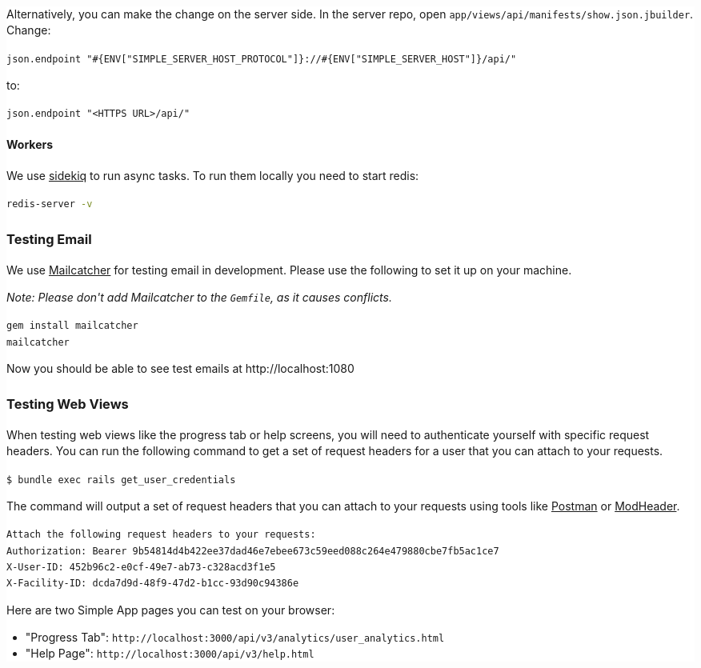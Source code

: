 Alternatively, you can make the change on the server side. In the server repo, open `app/views/api/manifests/show.json.jbuilder`. Change:
```
json.endpoint "#{ENV["SIMPLE_SERVER_HOST_PROTOCOL"]}://#{ENV["SIMPLE_SERVER_HOST"]}/api/"
```
to:
```
json.endpoint "<HTTPS URL>/api/"
```

#### Workers

We use [sidekiq](https://github.com/mperham/sidekiq) to run async tasks. To run them locally you need to start redis:

```bash
redis-server -v
```

### Testing Email

We use [Mailcatcher](https://mailcatcher.me/) for testing email in development. Please use the
following to set it up on your machine.

_Note: Please don't add Mailcatcher to the `Gemfile`, as it causes conflicts._

```bash
gem install mailcatcher
mailcatcher
```

Now you should be able to see test emails at http://localhost:1080

### Testing Web Views

When testing web views like the progress tab or help screens, you will need to authenticate yourself with specific
request headers. You can run the following command to get a set of request headers for a user that you can attach to
your requests.

```
$ bundle exec rails get_user_credentials
```

The command will output a set of request headers that you can attach to your requests using tools like
[Postman](https://www.postman.com/) or [ModHeader](https://bewisse.com/modheader/).

```
Attach the following request headers to your requests:
Authorization: Bearer 9b54814d4b422ee37dad46e7ebee673c59eed088c264e479880cbe7fb5ac1ce7
X-User-ID: 452b96c2-e0cf-49e7-ab73-c328acd3f1e5
X-Facility-ID: dcda7d9d-48f9-47d2-b1cc-93d90c94386e
```

Here are two Simple App pages you can test on your browser:
* "Progress Tab": `http://localhost:3000/api/v3/analytics/user_analytics.html`
* "Help Page": `http://localhost:3000/api/v3/help.html`
